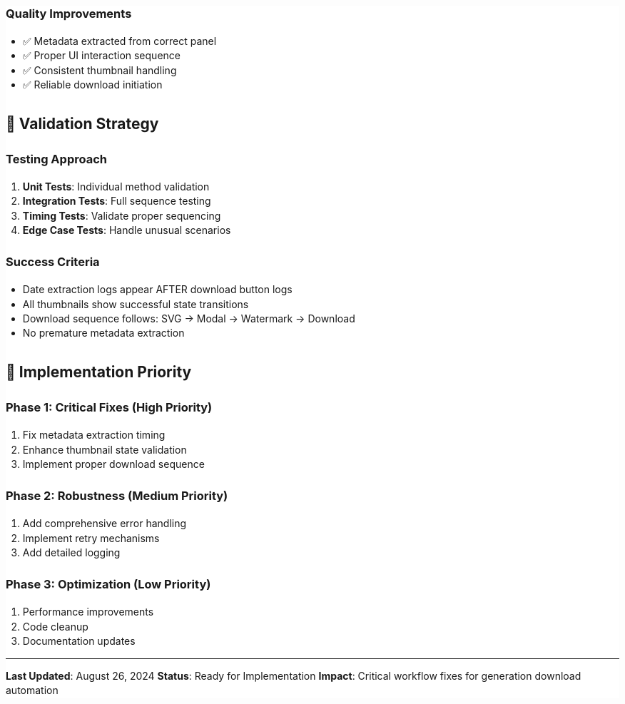 ### Quality Improvements
- ✅ Metadata extracted from correct panel
- ✅ Proper UI interaction sequence
- ✅ Consistent thumbnail handling
- ✅ Reliable download initiation

## 🧪 Validation Strategy

### Testing Approach
1. **Unit Tests**: Individual method validation
2. **Integration Tests**: Full sequence testing
3. **Timing Tests**: Validate proper sequencing
4. **Edge Case Tests**: Handle unusual scenarios

### Success Criteria
- Date extraction logs appear AFTER download button logs
- All thumbnails show successful state transitions
- Download sequence follows: SVG → Modal → Watermark → Download
- No premature metadata extraction

## 📝 Implementation Priority

### Phase 1: Critical Fixes (High Priority)
1. Fix metadata extraction timing
2. Enhance thumbnail state validation
3. Implement proper download sequence

### Phase 2: Robustness (Medium Priority)
1. Add comprehensive error handling
2. Implement retry mechanisms
3. Add detailed logging

### Phase 3: Optimization (Low Priority)
1. Performance improvements
2. Code cleanup
3. Documentation updates

---

**Last Updated**: August 26, 2024
**Status**: Ready for Implementation
**Impact**: Critical workflow fixes for generation download automation